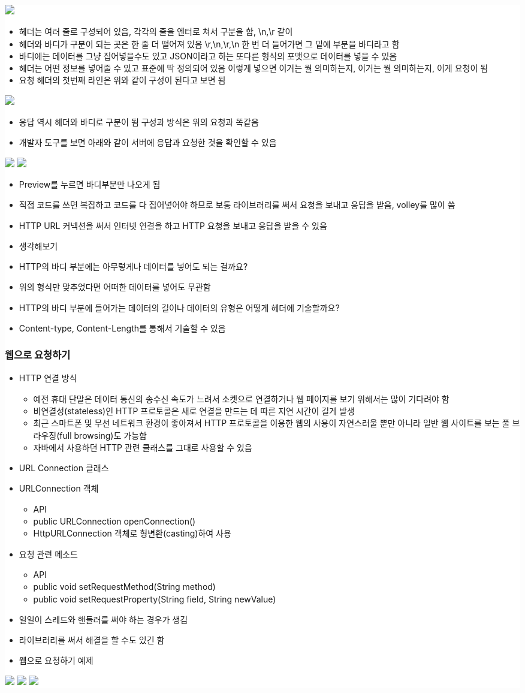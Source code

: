 <img src="https://user-images.githubusercontent.com/32586985/91122757-15b82180-e6d6-11ea-80a9-b42fb19ecd7f.PNG">

- 헤더는 여러 줄로 구성되어 있음, 각각의 줄을 엔터로 쳐서 구분을 함, \n,\r 같이
- 헤더와 바디가 구분이 되는 곳은 한 줄 더 떨어져 있음 \r,\n,\r,\n 한 번 더 들어가면 그 밑에 부분을 바디라고 함
- 바디에는 데이터를 그냥 집어넣을수도 있고 JSON이라고 하는 또다른 형식의 포맷으로 데이터를 넣을 수 있음 
- 헤더는 어떤 정보를 넣어줄 수 있고 표준에 딱 정의되어 있음 이렇게 넣으면 이거는 뭘 의미하는지, 이거는 뭘 의미하는지, 이게 요청이 됨 
- 요청 헤더의 첫번째 라인은 위와 같이 구성이 된다고 보면 됨 

<img src="https://user-images.githubusercontent.com/32586985/91122806-31232c80-e6d6-11ea-9be3-4dfae4291e55.PNG">

- 응답 역시 헤더와 바디로 구분이 됨 구성과 방식은 위의 요청과 똑같음

- 개발자 도구를 보면 아래와 같이 서버에 응답과 요청한 것을 확인할 수 있음
<img src="https://user-images.githubusercontent.com/32586985/91122834-426c3900-e6d6-11ea-82f7-30dd20991bf3.PNG">
<img src="https://user-images.githubusercontent.com/32586985/91122839-4a2bdd80-e6d6-11ea-8280-69a6f4075ffc.PNG">

- Preview를 누르면 바디부분만 나오게 됨
- 직접 코드를 쓰면 복잡하고 코드를 다 집어넣어야 하므로 보통 라이브러리를 써서 요청을 보내고 응답을 받음, volley를 많이 씀
- HTTP URL 커넥션을 써서 인터넷 연결을 하고 HTTP 요청을 보내고 응답을 받을 수 있음

- 생각해보기
- HTTP의 바디 부분에는 아무렇게나 데이터를 넣어도 되는 걸까요?
- 위의 형식만 맞추었다면 어떠한 데이터를 넣어도 무관함
- HTTP의 바디 부분에 들어가는 데이터의 길이나 데이터의 유형은 어떻게 헤더에 기술할까요?
- Content-type, Content-Length를 통해서 기술할 수 있음

### 웹으로 요청하기
- HTTP 연결 방식
	- 예전 휴대 단말은 데이터 통신의 송수신 속도가 느려서 소켓으로 연결하거나 웹 페이지를 보기 위해서는 많이 기다려야 함
	- 비연결성(stateless)인 HTTP 프로토콜은 새로 연결을 만드는 데 따른 지연 시간이 길게 발생
	- 최근 스마트폰 및 무선 네트워크 환경이 좋아져서 HTTP 프로토콜을 이용한 웹의 사용이 자연스러울 뿐만 아니라 일반 웹 사이트를 보는 풀 브라우징(full browsing)도 가능함
	- 자바에서 사용하던 HTTP 관련 클래스를 그대로 사용할 수 있음

- URL Connection 클래스
- URLConnection 객체
	- API 
	- public URLConnection openConnection()
	- HttpURLConnection 객체로 형변환(casting)하여 사용
- 요청 관련 메소드
	- API
	- public void setRequestMethod(String method)
	- public void setRequestProperty(String field, String newValue)
- 일일이 스레드와 핸들러를 써야 하는 경우가 생김
- 라이브러리를 써서 해결을 할 수도 있긴 함

- 웹으로 요청하기 예제
<img src="https://user-images.githubusercontent.com/32586985/91122935-895a2e80-e6d6-11ea-9a06-8ac98d792180.PNG">
<img src="https://user-images.githubusercontent.com/32586985/91122949-92e39680-e6d6-11ea-8273-fd2e5dc84c91.PNG">
<img src="https://user-images.githubusercontent.com/32586985/91122960-9a0aa480-e6d6-11ea-81a0-b42630abf257.PNG">
